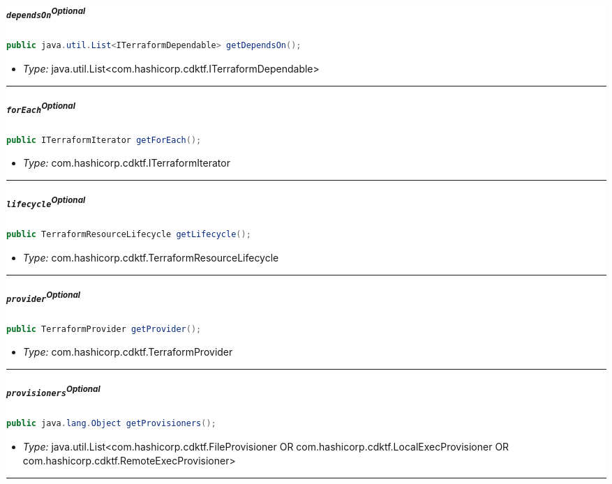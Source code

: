 
##### `dependsOn`<sup>Optional</sup> <a name="dependsOn" id="@cdktf/provider-vault.genericEndpoint.GenericEndpointConfig.property.dependsOn"></a>

```java
public java.util.List<ITerraformDependable> getDependsOn();
```

- *Type:* java.util.List<com.hashicorp.cdktf.ITerraformDependable>

---

##### `forEach`<sup>Optional</sup> <a name="forEach" id="@cdktf/provider-vault.genericEndpoint.GenericEndpointConfig.property.forEach"></a>

```java
public ITerraformIterator getForEach();
```

- *Type:* com.hashicorp.cdktf.ITerraformIterator

---

##### `lifecycle`<sup>Optional</sup> <a name="lifecycle" id="@cdktf/provider-vault.genericEndpoint.GenericEndpointConfig.property.lifecycle"></a>

```java
public TerraformResourceLifecycle getLifecycle();
```

- *Type:* com.hashicorp.cdktf.TerraformResourceLifecycle

---

##### `provider`<sup>Optional</sup> <a name="provider" id="@cdktf/provider-vault.genericEndpoint.GenericEndpointConfig.property.provider"></a>

```java
public TerraformProvider getProvider();
```

- *Type:* com.hashicorp.cdktf.TerraformProvider

---

##### `provisioners`<sup>Optional</sup> <a name="provisioners" id="@cdktf/provider-vault.genericEndpoint.GenericEndpointConfig.property.provisioners"></a>

```java
public java.lang.Object getProvisioners();
```

- *Type:* java.util.List<com.hashicorp.cdktf.FileProvisioner OR com.hashicorp.cdktf.LocalExecProvisioner OR com.hashicorp.cdktf.RemoteExecProvisioner>

---